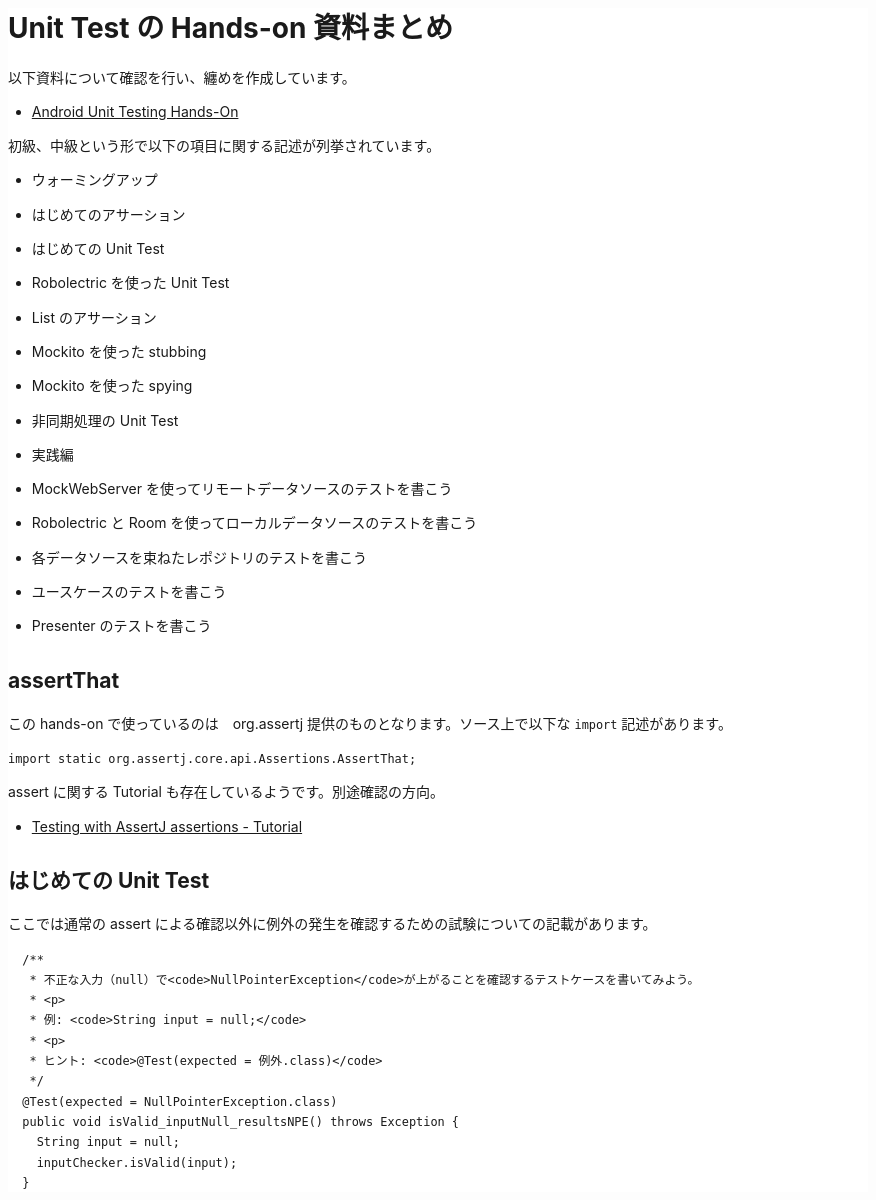 # Unit Test の Hands-on 資料まとめ

以下資料について確認を行い、纏めを作成しています。

- [Android Unit Testing Hands-On](https://github.com/srym/DroidKaigi2018UnitTestHandOn)

初級、中級という形で以下の項目に関する記述が列挙されています。

- ウォーミングアップ
 - はじめてのアサーション
 - はじめての Unit Test
 - Robolectric を使った Unit Test
 - List のアサーション
 - Mockito を使った stubbing
 - Mockito を使った spying
 - 非同期処理の Unit Test

- 実践編
 - MockWebServer を使ってリモートデータソースのテストを書こう
 - Robolectric と Room を使ってローカルデータソースのテストを書こう
 - 各データソースを束ねたレポジトリのテストを書こう
 - ユースケースのテストを書こう
 - Presenter のテストを書こう



## assertThat

この hands-on で使っているのは　org.assertj 提供のものとなります。ソース上で以下な `import` 記述があります。

```
import static org.assertj.core.api.Assertions.AssertThat;
```

assert に関する Tutorial も存在しているようです。別途確認の方向。

- [Testing with AssertJ assertions - Tutorial](http://www.vogella.com/tutorials/AssertJ/article.html)

## はじめての Unit Test

ここでは通常の assert による確認以外に例外の発生を確認するための試験についての記載があります。

```
  /**
   * 不正な入力（null）で<code>NullPointerException</code>が上がることを確認するテストケースを書いてみよう。
   * <p>
   * 例: <code>String input = null;</code>
   * <p>
   * ヒント: <code>@Test(expected = 例外.class)</code>
   */
  @Test(expected = NullPointerException.class)
  public void isValid_inputNull_resultsNPE() throws Exception {
    String input = null;
    inputChecker.isValid(input);
  }
```
